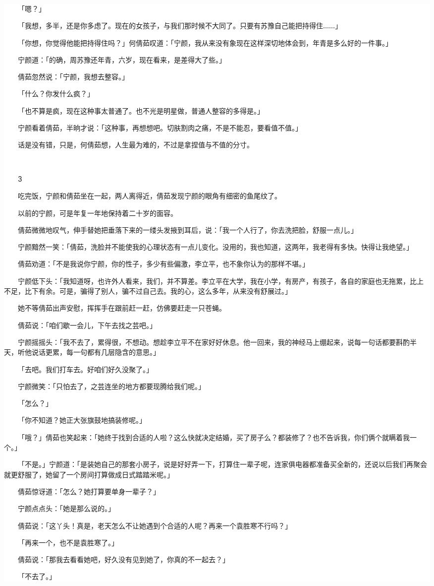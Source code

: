 &emsp;&emsp;「嗯？」  
  
&emsp;&emsp;「我想，多半，还是你多虑了。现在的女孩子，与我们那时候不大同了。只要有苏豫自己能把持得住……」  
  
&emsp;&emsp;「你想，你觉得他能把持得住吗？」何倩茹叹道：「宁颜，我从来没有象现在这样深切地体会到，年青是多么好的一件事。」  
  
&emsp;&emsp;宁颜道：「的确，周苏豫还年青，六岁，现在看来，是差得大了些。」  
  
&emsp;&emsp;倩茹忽然说：「宁颜，我想去整容。」  
  
&emsp;&emsp;「什么？你发什么疯？」  
  
&emsp;&emsp;「也不算是疯，现在这种事太普通了。也不光是明星做，普通人整容的多得是。」  
  
&emsp;&emsp;宁颜看着倩茹，半晌才说：「这种事，再想想吧。切肤割肉之痛，不是不能忍，要看值不值。」  
  
&emsp;&emsp;话是没有错，只是，何倩茹想，人生最为难的，不过是拿捏值与不值的分寸。  
  
&emsp;&emsp;   
  
&emsp;&emsp;3  
  
&emsp;&emsp;吃完饭，宁颜和倩茹坐在一起，两人离得近，倩茹发现宁颜的眼角有细密的鱼尾纹了。  
  
&emsp;&emsp;以前的宁颜，可是年复一年地保持着二十岁的面容。  
  
&emsp;&emsp;倩茹微微地叹气，伸手替她把垂落下来的一缕头发掖到耳后，说：「我一个人行了，你去洗把脸，舒服一点儿。」  
  
&emsp;&emsp;宁颜黯然一笑：「倩茹，洗脸并不能使我的心理状态有一点儿变化。没用的，我也知道，这两年，我老得有多快。快得让我绝望。」  
  
&emsp;&emsp;倩茹劝道：「不是我说你宁颜，你的性子，多少有些偏激，李立平，也不象你认为的那样不堪。」  
  
&emsp;&emsp;宁颜低下头：「我知道呀，也许外人看来，我们，并不算差。李立平在大学，我在小学，有房产，有孩子，各自的家庭也无拖累，比上不足，比下有余。可是，骗得了别人，骗不过自己去。我的心，这么多年，从来没有舒展过。」  
  
&emsp;&emsp;她不等倩茹出声安慰，挥挥手在跟前赶一赶，仿佛要赶走一只苍蝇。  
  
&emsp;&emsp;倩茹说：「咱们歇一会儿，下午去找之芸吧。」  
  
&emsp;&emsp;宁颜摇摇头：「我不去了，累得很，不想动。想趁李立平不在家好好休息。他一回来，我的神经马上绷起来，说每一句话都要斟酌半天，听他说话更累，每一句都有几层隐含的意思。」  
  
&emsp;&emsp;「去吧。我们打车去。好咱们好久没聚了。」  
  
&emsp;&emsp;宁颜微笑：「只怕去了，之芸连坐的地方都要现腾给我们呢。」  
  
&emsp;&emsp;「怎么？」  
  
&emsp;&emsp;「你不知道？她正大张旗鼓地搞装修呢。」  
  
&emsp;&emsp;「哦？」倩茹也笑起来：「她终于找到合适的人啦？这么快就决定结婚，买了房子么？都装修了？也不告诉我，你们俩个就瞒着我一个。」  
  
&emsp;&emsp;「不是。」宁颜道：「是装她自己的那套小房子，说是好好弄一下，打算住一辈子呢，连家俱电器都准备买全新的，还说以后我们再聚会就更舒服了，她留了一个房间打算做成日式踏踏米呢。」  
  
&emsp;&emsp;倩茹惊讶道：「怎么？她打算要单身一辈子？」  
  
&emsp;&emsp;宁颜点点头：「她是那么说的。」  
  
&emsp;&emsp;倩茹说：「这丫头！真是，老天怎么不让她遇到个合适的人呢？再来一个袁胜寒不行吗？」  
  
&emsp;&emsp;「再来一个，也不是袁胜寒了。」  
  
&emsp;&emsp;倩茹说：「那我去看看她吧，好久没有见到她了，你真的不一起去？」  
  
&emsp;&emsp;「不去了。」  
  
